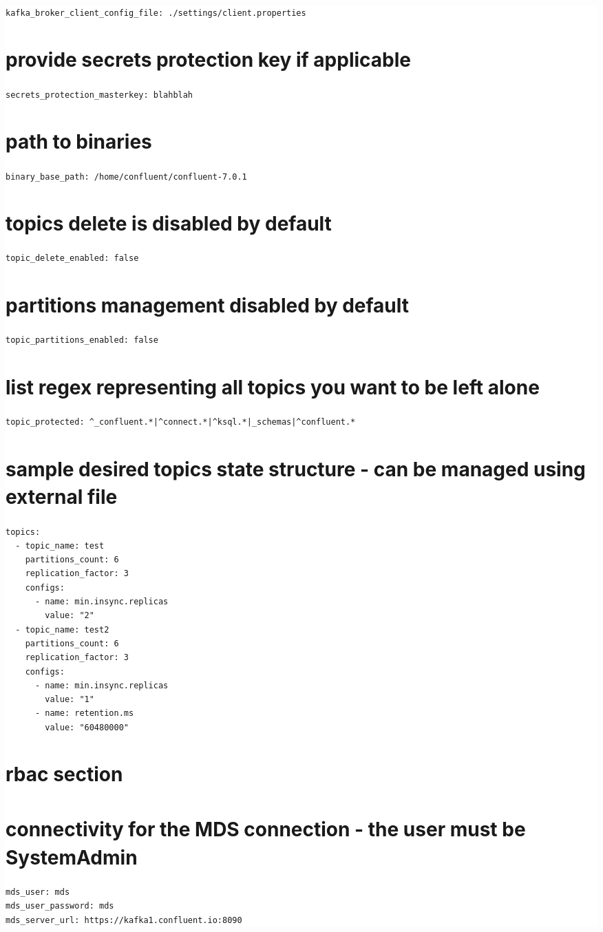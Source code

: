     kafka_broker_client_config_file: ./settings/client.properties

# provide secrets protection key if applicable    
    secrets_protection_masterkey: blahblah
# path to binaries    
    binary_base_path: /home/confluent/confluent-7.0.1    

# topics delete is disabled by default
    topic_delete_enabled: false
# partitions management disabled by default
    topic_partitions_enabled: false

# list regex representing all topics you want to be left alone
    topic_protected: ^_confluent.*|^connect.*|^ksql.*|_schemas|^confluent.*

# sample desired topics state structure - can be managed using external file
    topics:
      - topic_name: test
        partitions_count: 6
        replication_factor: 3
        configs:
          - name: min.insync.replicas
            value: "2"
      - topic_name: test2
        partitions_count: 6
        replication_factor: 3
        configs:
          - name: min.insync.replicas
            value: "1"
          - name: retention.ms
            value: "60480000"

# rbac section
# connectivity for the MDS connection - the user must be SystemAdmin 
    mds_user: mds
    mds_user_password: mds
    mds_server_url: https://kafka1.confluent.io:8090
